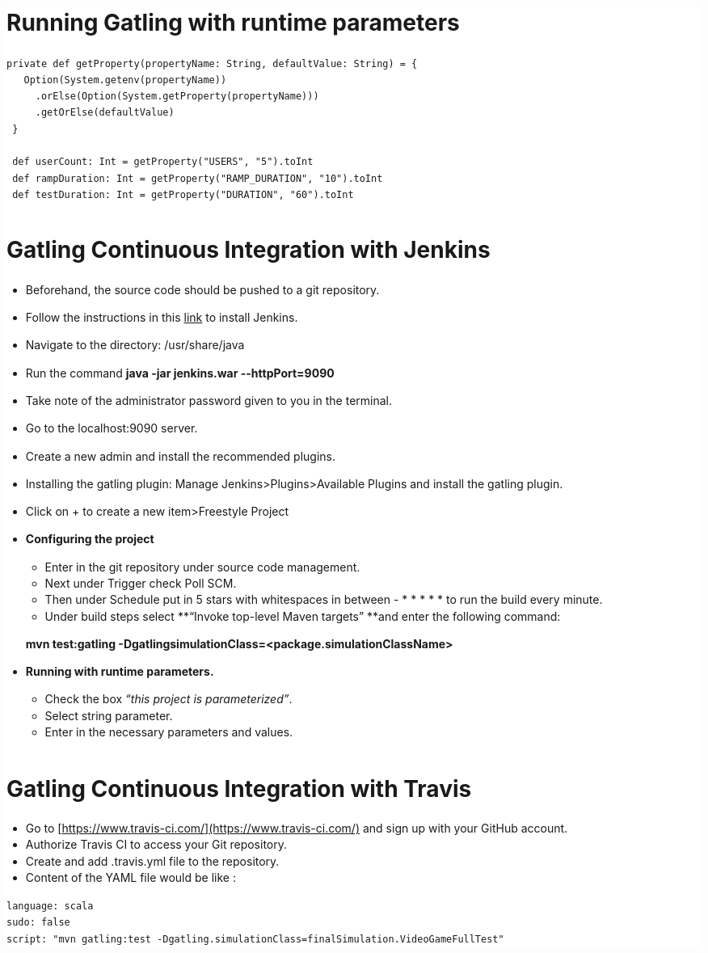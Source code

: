 # Running Gatling with runtime parameters

```
private def getProperty(propertyName: String, defaultValue: String) = {
   Option(System.getenv(propertyName))
     .orElse(Option(System.getProperty(propertyName)))
     .getOrElse(defaultValue)
 }

 def userCount: Int = getProperty("USERS", "5").toInt
 def rampDuration: Int = getProperty("RAMP_DURATION", "10").toInt
 def testDuration: Int = getProperty("DURATION", "60").toInt
```

# Gatling Continuous Integration with Jenkins

- Beforehand, the source code should be pushed to a git repository.
- Follow the instructions in this [link](https://pkg.jenkins.io/debian-stable/) to install Jenkins.
- Navigate to the directory: /usr/share/java
- Run the command **java -jar jenkins.war --httpPort=9090**
- Take note of the administrator password given to you in the terminal.
- Go to the localhost:9090 server.
- Create a new admin and install the recommended plugins.
- Installing the gatling plugin: Manage Jenkins>Plugins>Available Plugins and install the gatling plugin.
- Click on + to create a new item>Freestyle Project
- **Configuring the project**

    - Enter in the git repository under source code management.
    - Next under Trigger check Poll SCM.
    - Then under Schedule put in 5 stars with whitespaces in between - \* \* \* \* \* to run the build every minute.
    - Under build steps select **“Invoke top-level Maven targets” **and enter the following command:

  **mvn test:gatling -DgatlingsimulationClass=&lt;package.simulationClassName>**

- **Running with runtime parameters.**
    - Check the box _“this project is parameterized”_.
    - Select string parameter.
    - Enter in the necessary parameters and values.

# Gatling Continuous Integration with Travis

- Go to [https://www.travis-ci.com/](https://www.travis-ci.com/) and sign up with your GitHub account.
- Authorize Travis CI to access your Git repository.
- Create and add .travis.yml file to the repository.
- Content of the YAML file would be like :

```
language: scala
sudo: false
script: "mvn gatling:test -Dgatling.simulationClass=finalSimulation.VideoGameFullTest"
```
